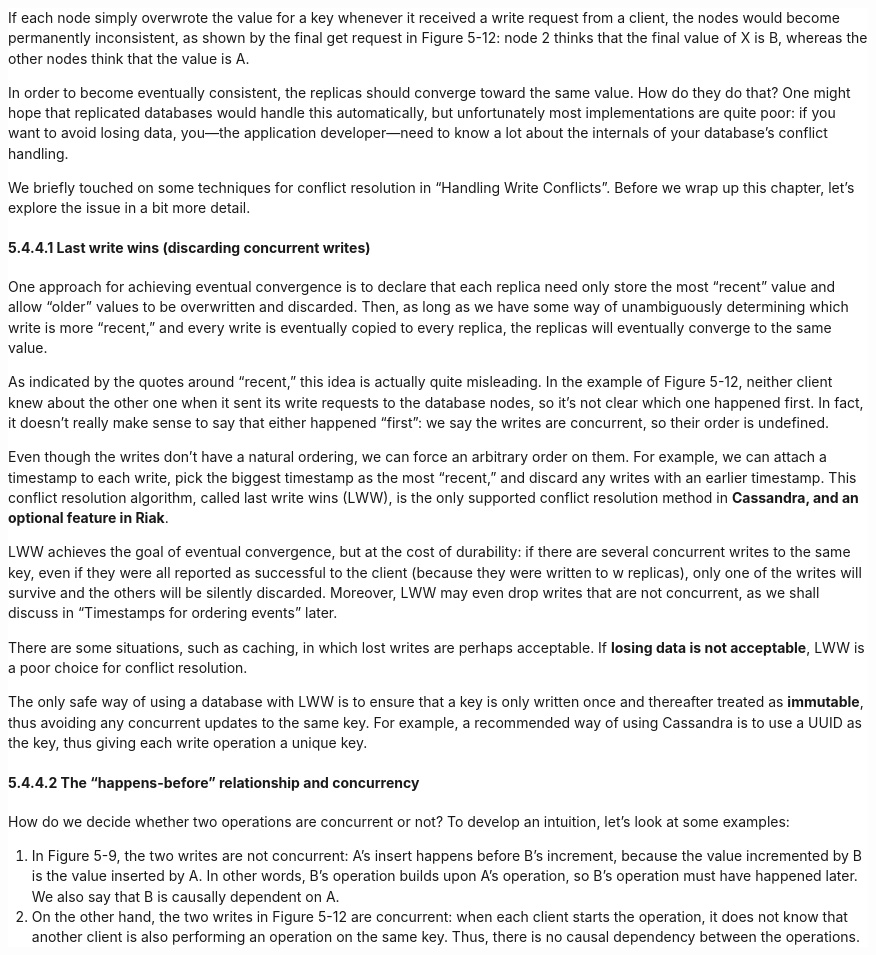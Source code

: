 If each node simply overwrote the value for a key whenever it received a write request from a client, the nodes would become permanently inconsistent, as shown by the final get request in Figure 5-12: node 2 thinks that the final value of X is B, whereas the other nodes think that the value is A.

In order to become eventually consistent, the replicas should converge toward the same value. How do they do that? One might hope that replicated databases would handle this automatically, but unfortunately most implementations are quite poor: if you want to avoid losing data, you—the application developer—need to know a lot about the internals of your database’s conflict handling.

We briefly touched on some techniques for conflict resolution in “Handling Write Conflicts”. Before we wrap up this chapter, let’s explore the issue in a bit more detail.

#### 5.4.4.1 Last write wins (discarding concurrent writes)

One approach for achieving eventual convergence is to declare that each replica need only store the most “recent” value and allow “older” values to be overwritten and discarded. Then, as long as we have some way of unambiguously determining which write is more “recent,” and every write is eventually copied to every replica, the replicas will eventually converge to the same value.

As indicated by the quotes around “recent,” this idea is actually quite misleading. In the example of Figure 5-12, neither client knew about the other one when it sent its write requests to the database nodes, so it’s not clear which one happened first. In fact, it doesn’t really make sense to say that either happened “first”: we say the writes are concurrent, so their order is undefined.

Even though the writes don’t have a natural ordering, we can force an arbitrary order on them. For example, we can attach a timestamp to each write, pick the biggest timestamp as the most “recent,” and discard any writes with an earlier timestamp. This conflict resolution algorithm, called last write wins (LWW), is the only supported conflict resolution method in **Cassandra, and an optional feature in Riak**.

LWW achieves the goal of eventual convergence, but at the cost of durability: if there are several concurrent writes to the same key, even if they were all reported as successful to the client (because they were written to w replicas), only one of the writes will survive and the others will be silently discarded. Moreover, LWW may even drop writes that are not concurrent, as we shall discuss in “Timestamps for ordering events” later.

There are some situations, such as caching, in which lost writes are perhaps acceptable. If **losing data is not acceptable**, LWW is a poor choice for conflict resolution.

The only safe way of using a database with LWW is to ensure that a key is only written once and thereafter treated as **immutable**, thus avoiding any concurrent updates to the same key. For example, a recommended way of using Cassandra is to use a UUID as the key, thus giving each write operation a unique key.

#### 5.4.4.2 The “happens-before” relationship and concurrency

How do we decide whether two operations are concurrent or not? To develop an intuition, let’s look at some examples:

1. In Figure 5-9, the two writes are not concurrent: A’s insert happens before B’s increment, because the value incremented by B is the value inserted by A. In other words, B’s operation builds upon A’s operation, so B’s operation must have happened later. We also say that B is causally dependent on A.
1. On the other hand, the two writes in Figure 5-12 are concurrent: when each client starts the operation, it does not know that another client is also performing an operation on the same key. Thus, there is no causal dependency between the operations.
